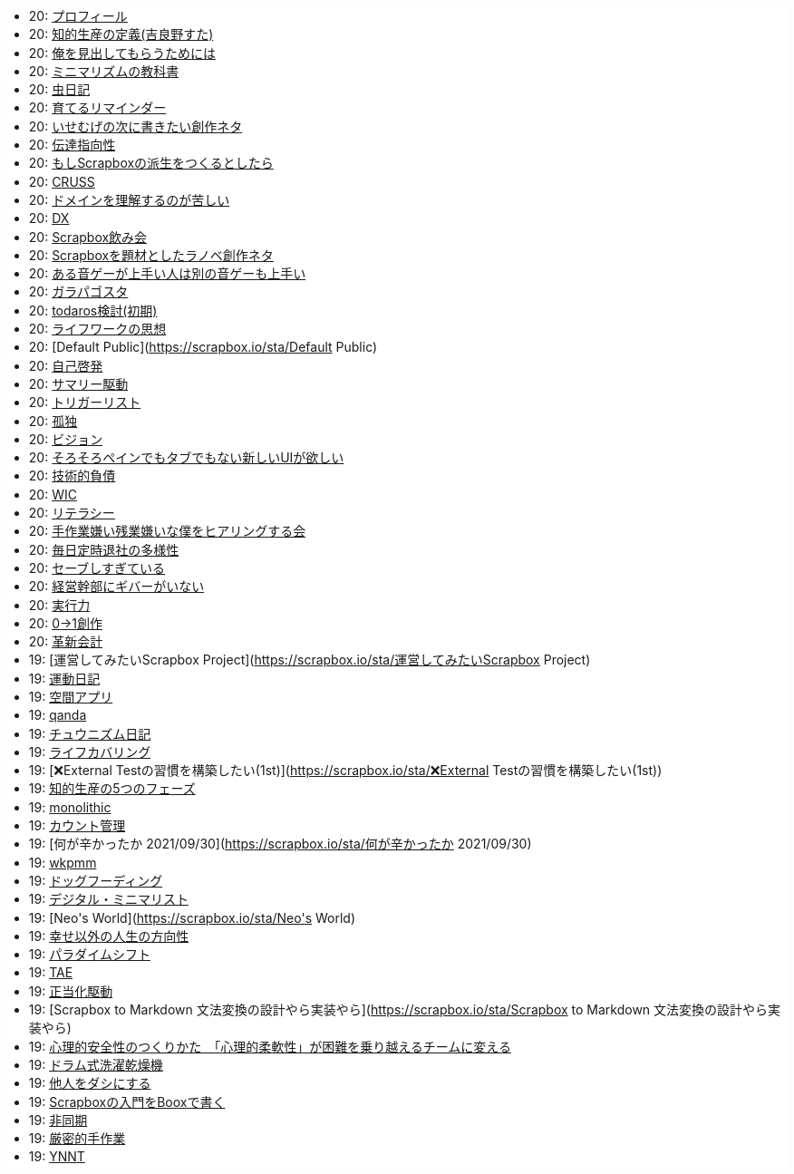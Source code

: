 - 20: [プロフィール](https://scrapbox.io/sta/プロフィール)
- 20: [知的生産の定義(吉良野すた)](https://scrapbox.io/sta/知的生産の定義(吉良野すた))
- 20: [俺を見出してもらうためには](https://scrapbox.io/sta/俺を見出してもらうためには)
- 20: [ミニマリズムの教科書](https://scrapbox.io/sta/ミニマリズムの教科書)
- 20: [虫日記](https://scrapbox.io/sta/虫日記)
- 20: [育てるリマインダー](https://scrapbox.io/sta/育てるリマインダー)
- 20: [いせむげの次に書きたい創作ネタ](https://scrapbox.io/sta/いせむげの次に書きたい創作ネタ)
- 20: [伝達指向性](https://scrapbox.io/sta/伝達指向性)
- 20: [もしScrapboxの派生をつくるとしたら](https://scrapbox.io/sta/もしScrapboxの派生をつくるとしたら)
- 20: [CRUSS](https://scrapbox.io/sta/CRUSS)
- 20: [ドメインを理解するのが苦しい](https://scrapbox.io/sta/ドメインを理解するのが苦しい)
- 20: [DX](https://scrapbox.io/sta/DX)
- 20: [Scrapbox飲み会](https://scrapbox.io/sta/Scrapbox飲み会)
- 20: [Scrapboxを題材としたラノベ創作ネタ](https://scrapbox.io/sta/Scrapboxを題材としたラノベ創作ネタ)
- 20: [ある音ゲーが上手い人は別の音ゲーも上手い](https://scrapbox.io/sta/ある音ゲーが上手い人は別の音ゲーも上手い)
- 20: [ガラパゴスタ](https://scrapbox.io/sta/ガラパゴスタ)
- 20: [todaros検討(初期)](https://scrapbox.io/sta/todaros検討(初期))
- 20: [ライフワークの思想](https://scrapbox.io/sta/ライフワークの思想)
- 20: [Default Public](https://scrapbox.io/sta/Default Public)
- 20: [自己啓発](https://scrapbox.io/sta/自己啓発)
- 20: [サマリー駆動](https://scrapbox.io/sta/サマリー駆動)
- 20: [トリガーリスト](https://scrapbox.io/sta/トリガーリスト)
- 20: [孤独](https://scrapbox.io/sta/孤独)
- 20: [ビジョン](https://scrapbox.io/sta/ビジョン)
- 20: [そろそろペインでもタブでもない新しいUIが欲しい](https://scrapbox.io/sta/そろそろペインでもタブでもない新しいUIが欲しい)
- 20: [技術的負債](https://scrapbox.io/sta/技術的負債)
- 20: [WIC](https://scrapbox.io/sta/WIC)
- 20: [リテラシー](https://scrapbox.io/sta/リテラシー)
- 20: [手作業嫌い残業嫌いな僕をヒアリングする会](https://scrapbox.io/sta/手作業嫌い残業嫌いな僕をヒアリングする会)
- 20: [毎日定時退社の多様性](https://scrapbox.io/sta/毎日定時退社の多様性)
- 20: [セーブしすぎている](https://scrapbox.io/sta/セーブしすぎている)
- 20: [経営幹部にギバーがいない](https://scrapbox.io/sta/経営幹部にギバーがいない)
- 20: [実行力](https://scrapbox.io/sta/実行力)
- 20: [0→1創作](https://scrapbox.io/sta/0→1創作)
- 20: [革新会計](https://scrapbox.io/sta/革新会計)
- 19: [運営してみたいScrapbox Project](https://scrapbox.io/sta/運営してみたいScrapbox Project)
- 19: [運動日記](https://scrapbox.io/sta/運動日記)
- 19: [空間アプリ](https://scrapbox.io/sta/空間アプリ)
- 19: [qanda](https://scrapbox.io/sta/qanda)
- 19: [チュウニズム日記](https://scrapbox.io/sta/チュウニズム日記)
- 19: [ライフカバリング](https://scrapbox.io/sta/ライフカバリング)
- 19: [❌External Testの習慣を構築したい(1st)](https://scrapbox.io/sta/❌External Testの習慣を構築したい(1st))
- 19: [知的生産の5つのフェーズ](https://scrapbox.io/sta/知的生産の5つのフェーズ)
- 19: [monolithic](https://scrapbox.io/sta/monolithic)
- 19: [カウント管理](https://scrapbox.io/sta/カウント管理)
- 19: [何が辛かったか 2021/09/30](https://scrapbox.io/sta/何が辛かったか 2021/09/30)
- 19: [wkpmm](https://scrapbox.io/sta/wkpmm)
- 19: [ドッグフーディング](https://scrapbox.io/sta/ドッグフーディング)
- 19: [デジタル・ミニマリスト](https://scrapbox.io/sta/デジタル・ミニマリスト)
- 19: [Neo's World](https://scrapbox.io/sta/Neo's World)
- 19: [幸せ以外の人生の方向性](https://scrapbox.io/sta/幸せ以外の人生の方向性)
- 19: [パラダイムシフト](https://scrapbox.io/sta/パラダイムシフト)
- 19: [TAE](https://scrapbox.io/sta/TAE)
- 19: [正当化駆動](https://scrapbox.io/sta/正当化駆動)
- 19: [Scrapbox to Markdown 文法変換の設計やら実装やら](https://scrapbox.io/sta/Scrapbox to Markdown 文法変換の設計やら実装やら)
- 19: [心理的安全性のつくりかた　「心理的柔軟性」が困難を乗り越えるチームに変える](https://scrapbox.io/sta/心理的安全性のつくりかた　「心理的柔軟性」が困難を乗り越えるチームに変える)
- 19: [ドラム式洗濯乾燥機](https://scrapbox.io/sta/ドラム式洗濯乾燥機)
- 19: [他人をダシにする](https://scrapbox.io/sta/他人をダシにする)
- 19: [Scrapboxの入門をBooxで書く](https://scrapbox.io/sta/Scrapboxの入門をBooxで書く)
- 19: [非同期](https://scrapbox.io/sta/非同期)
- 19: [厳密的手作業](https://scrapbox.io/sta/厳密的手作業)
- 19: [YNNT](https://scrapbox.io/sta/YNNT)